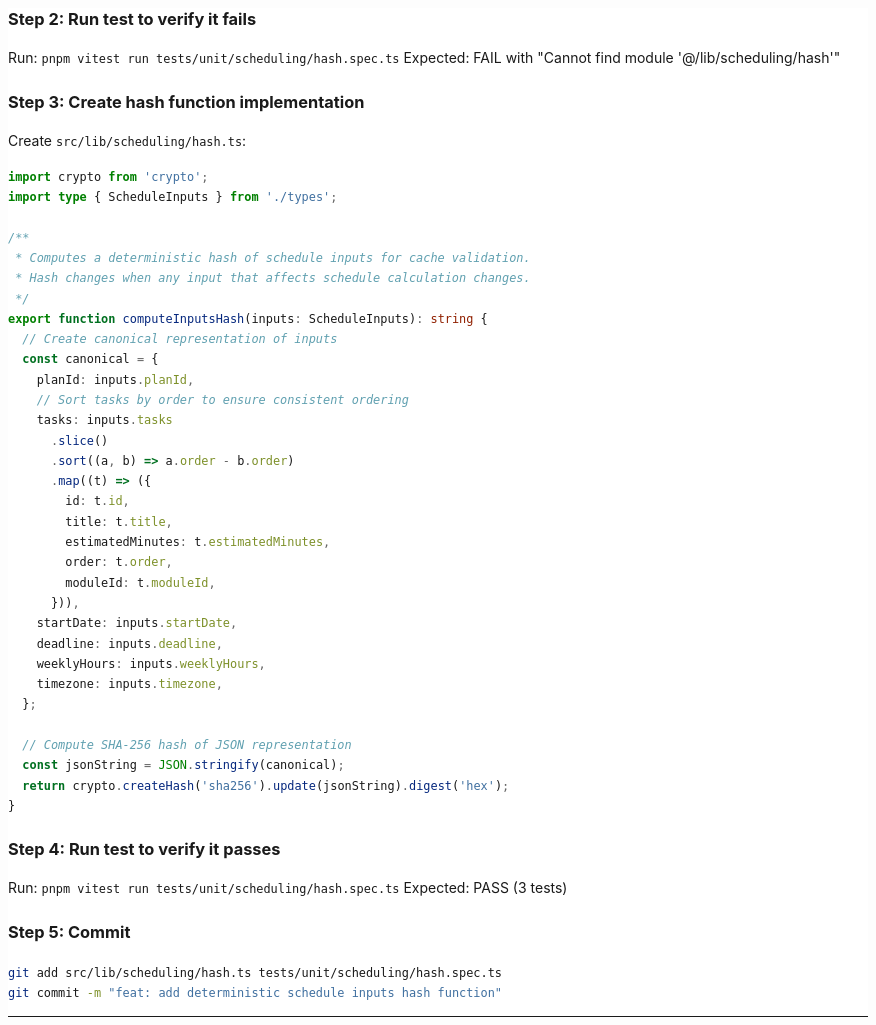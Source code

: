### Step 2: Run test to verify it fails

Run: `pnpm vitest run tests/unit/scheduling/hash.spec.ts`
Expected: FAIL with "Cannot find module '@/lib/scheduling/hash'"

### Step 3: Create hash function implementation

Create `src/lib/scheduling/hash.ts`:

```typescript
import crypto from 'crypto';
import type { ScheduleInputs } from './types';

/**
 * Computes a deterministic hash of schedule inputs for cache validation.
 * Hash changes when any input that affects schedule calculation changes.
 */
export function computeInputsHash(inputs: ScheduleInputs): string {
  // Create canonical representation of inputs
  const canonical = {
    planId: inputs.planId,
    // Sort tasks by order to ensure consistent ordering
    tasks: inputs.tasks
      .slice()
      .sort((a, b) => a.order - b.order)
      .map((t) => ({
        id: t.id,
        title: t.title,
        estimatedMinutes: t.estimatedMinutes,
        order: t.order,
        moduleId: t.moduleId,
      })),
    startDate: inputs.startDate,
    deadline: inputs.deadline,
    weeklyHours: inputs.weeklyHours,
    timezone: inputs.timezone,
  };

  // Compute SHA-256 hash of JSON representation
  const jsonString = JSON.stringify(canonical);
  return crypto.createHash('sha256').update(jsonString).digest('hex');
}
```

### Step 4: Run test to verify it passes

Run: `pnpm vitest run tests/unit/scheduling/hash.spec.ts`
Expected: PASS (3 tests)

### Step 5: Commit

```bash
git add src/lib/scheduling/hash.ts tests/unit/scheduling/hash.spec.ts
git commit -m "feat: add deterministic schedule inputs hash function"
```

---